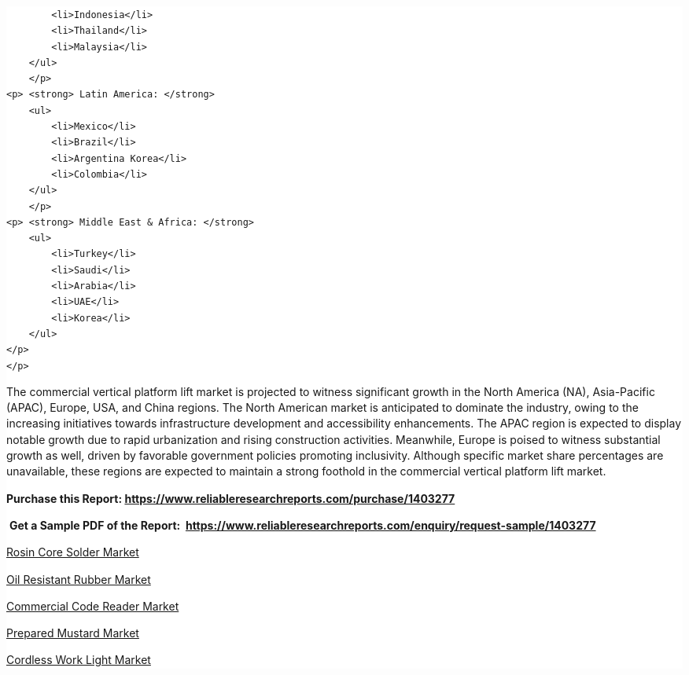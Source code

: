             <li>Indonesia</li>
            <li>Thailand</li>
            <li>Malaysia</li>
        </ul>
        </p> 
    <p> <strong> Latin America: </strong>
        <ul>
            <li>Mexico</li>
            <li>Brazil</li>
            <li>Argentina Korea</li>
            <li>Colombia</li>
        </ul>
        </p> 
    <p> <strong> Middle East & Africa: </strong>
        <ul>
            <li>Turkey</li>
            <li>Saudi</li>
            <li>Arabia</li>
            <li>UAE</li>
            <li>Korea</li>
        </ul>
    </p>
    </p>
<p><p>The commercial vertical platform lift market is projected to witness significant growth in the North America (NA), Asia-Pacific (APAC), Europe, USA, and China regions. The North American market is anticipated to dominate the industry, owing to the increasing initiatives towards infrastructure development and accessibility enhancements. The APAC region is expected to display notable growth due to rapid urbanization and rising construction activities. Meanwhile, Europe is poised to witness substantial growth as well, driven by favorable government policies promoting inclusivity. Although specific market share percentages are unavailable, these regions are expected to maintain a strong foothold in the commercial vertical platform lift market.</p></p>
<p><strong>Purchase this Report: <a href="https://www.reliableresearchreports.com/purchase/1403277">https://www.reliableresearchreports.com/purchase/1403277</a></strong></p>
<p>&nbsp;<strong>Get a Sample PDF of the Report:&nbsp;&nbsp;<a href="https://www.reliableresearchreports.com/enquiry/request-sample/1403277">https://www.reliableresearchreports.com/enquiry/request-sample/1403277</a></strong></p>
<p><strong></strong></p>
<p><p><a href="https://www.linkedin.com/pulse/decoding-rosin-core-solder-market-deep-dive-latest-trends-segmentation-lvgoe/">Rosin Core Solder Market</a></p><p><a href="https://www.linkedin.com/pulse/oil-resistant-rubber-market-research-report-unlocks-analysis-x7rce/">Oil Resistant Rubber Market</a></p><p><a href="https://github.com/WillieWoodard/Market-Research-Report-List-1/blob/main/commercial-code-reader-market.md">Commercial Code Reader Market</a></p><p><a href="https://medium.com/@mariliehowe/prepared-mustard-market-competitive-analysis-market-trends-and-forecast-to-2030-5c3c846e1046">Prepared Mustard Market</a></p><p><a href="https://github.com/PeterParrish5/Market-Research-Report-List-1/blob/main/cordless-work-light-market.md">Cordless Work Light Market</a></p></p>
